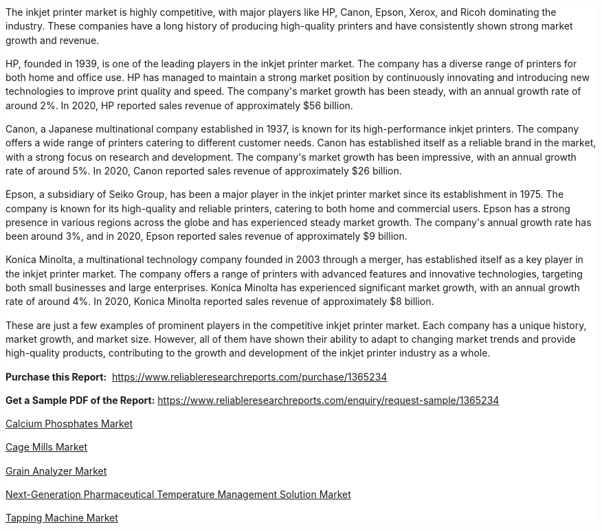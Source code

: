 <p><p>The inkjet printer market is highly competitive, with major players like HP, Canon, Epson, Xerox, and Ricoh dominating the industry. These companies have a long history of producing high-quality printers and have consistently shown strong market growth and revenue.</p><p>HP, founded in 1939, is one of the leading players in the inkjet printer market. The company has a diverse range of printers for both home and office use. HP has managed to maintain a strong market position by continuously innovating and introducing new technologies to improve print quality and speed. The company's market growth has been steady, with an annual growth rate of around 2%. In 2020, HP reported sales revenue of approximately $56 billion.</p><p>Canon, a Japanese multinational company established in 1937, is known for its high-performance inkjet printers. The company offers a wide range of printers catering to different customer needs. Canon has established itself as a reliable brand in the market, with a strong focus on research and development. The company's market growth has been impressive, with an annual growth rate of around 5%. In 2020, Canon reported sales revenue of approximately $26 billion.</p><p>Epson, a subsidiary of Seiko Group, has been a major player in the inkjet printer market since its establishment in 1975. The company is known for its high-quality and reliable printers, catering to both home and commercial users. Epson has a strong presence in various regions across the globe and has experienced steady market growth. The company's annual growth rate has been around 3%, and in 2020, Epson reported sales revenue of approximately $9 billion.</p><p>Konica Minolta, a multinational technology company founded in 2003 through a merger, has established itself as a key player in the inkjet printer market. The company offers a range of printers with advanced features and innovative technologies, targeting both small businesses and large enterprises. Konica Minolta has experienced significant market growth, with an annual growth rate of around 4%. In 2020, Konica Minolta reported sales revenue of approximately $8 billion.</p><p>These are just a few examples of prominent players in the competitive inkjet printer market. Each company has a unique history, market growth, and market size. However, all of them have shown their ability to adapt to changing market trends and provide high-quality products, contributing to the growth and development of the inkjet printer industry as a whole.</p></p>
<p><strong>Purchase this Report:</strong>&nbsp;&nbsp;<a href="https://www.reliableresearchreports.com/purchase/1365234">https://www.reliableresearchreports.com/purchase/1365234</a></p>
<p></p>
<p><strong>Get a Sample PDF of the Report:</strong>&nbsp;<a href="https://www.reliableresearchreports.com/enquiry/request-sample/1365234">https://www.reliableresearchreports.com/enquiry/request-sample/1365234</a></p>
<p><p><a href="https://medium.com/@linabernier/calcium-phosphates-market-size-growth-forecast-2023-2030-22ef155d2a66">Calcium Phosphates Market</a></p><p><a href="https://medium.com/@randysimpson755/cage-mills-market-size-growth-forecast-2023-2030-68b093872770">Cage Mills Market</a></p><p><a href="https://www.linkedin.com/pulse/decoding-grain-analyzer-market-deep-dive-latest-trends-segmentation-hynuf/">Grain Analyzer Market</a></p><p><a href="https://github.com/Chiragrp26/Market-Research-Report-List-1/blob/main/next-generation-pharmaceutical-temperature-management-solution-market.md">Next-Generation Pharmaceutical Temperature Management Solution Market</a></p><p><a href="https://www.linkedin.com/pulse/tapping-machine-market-challenges-opportunities-growth-drivers-rdcte/">Tapping Machine Market</a></p></p>